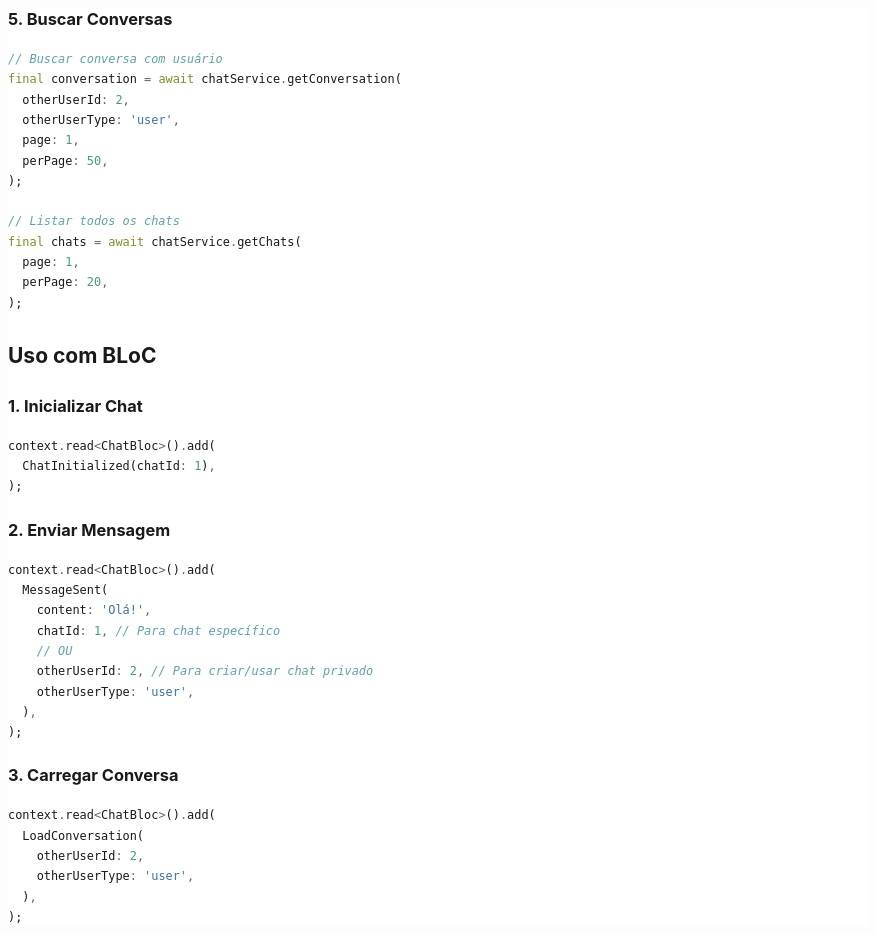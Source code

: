 ### 5. Buscar Conversas

```dart
// Buscar conversa com usuário
final conversation = await chatService.getConversation(
  otherUserId: 2,
  otherUserType: 'user',
  page: 1,
  perPage: 50,
);

// Listar todos os chats
final chats = await chatService.getChats(
  page: 1,
  perPage: 20,
);
```

## Uso com BLoC

### 1. Inicializar Chat

```dart
context.read<ChatBloc>().add(
  ChatInitialized(chatId: 1),
);
```

### 2. Enviar Mensagem

```dart
context.read<ChatBloc>().add(
  MessageSent(
    content: 'Olá!',
    chatId: 1, // Para chat específico
    // OU
    otherUserId: 2, // Para criar/usar chat privado
    otherUserType: 'user',
  ),
);
```

### 3. Carregar Conversa

```dart
context.read<ChatBloc>().add(
  LoadConversation(
    otherUserId: 2,
    otherUserType: 'user',
  ),
);
```

